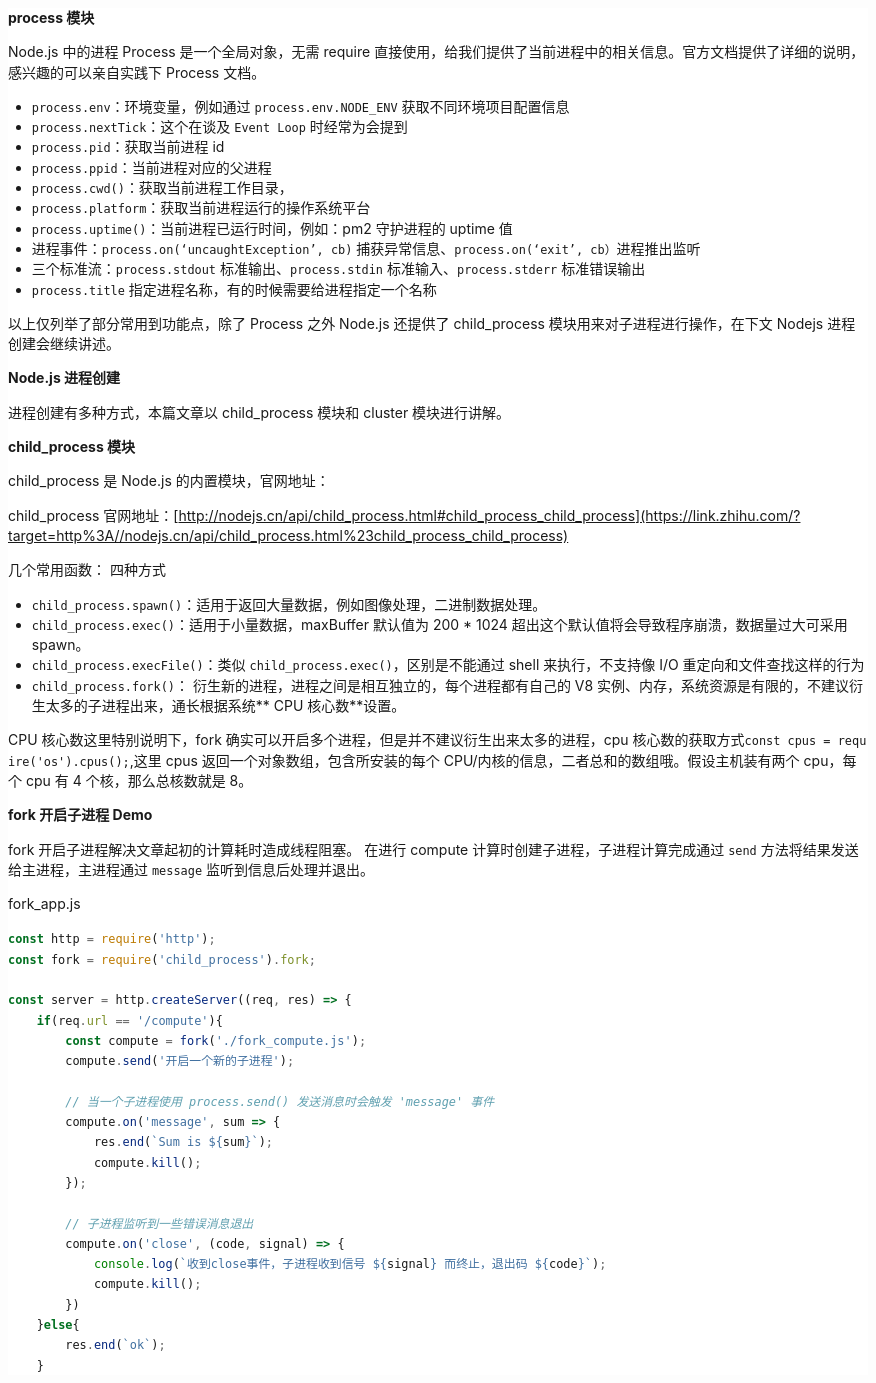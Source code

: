 **process 模块**

Node.js 中的进程 Process 是一个全局对象，无需 require 直接使用，给我们提供了当前进程中的相关信息。官方文档提供了详细的说明，感兴趣的可以亲自实践下 Process 文档。

- `process.env`：环境变量，例如通过 `process.env.NODE_ENV` 获取不同环境项目配置信息
- `process.nextTick`：这个在谈及 `Event Loop` 时经常为会提到
- `process.pid`：获取当前进程 id
- `process.ppid`：当前进程对应的父进程
- `process.cwd()`：获取当前进程工作目录，
- `process.platform`：获取当前进程运行的操作系统平台
- `process.uptime()`：当前进程已运行时间，例如：pm2 守护进程的 uptime 值
- 进程事件：`process.on(‘uncaughtException’, cb)` 捕获异常信息、`process.on(‘exit’, cb）`进程推出监听
- 三个标准流：`process.stdout` 标准输出、`process.stdin` 标准输入、`process.stderr` 标准错误输出
- `process.title` 指定进程名称，有的时候需要给进程指定一个名称

以上仅列举了部分常用到功能点，除了 Process 之外 Node.js 还提供了 child_process 模块用来对子进程进行操作，在下文 Nodejs 进程创建会继续讲述。

**Node.js 进程创建**

进程创建有多种方式，本篇文章以 child_process 模块和 cluster 模块进行讲解。

**child_process 模块**

child_process 是 Node.js 的内置模块，官网地址：

child_process 官网地址：[http://nodejs.cn/api/child_process.html#child_process_child_process](https://link.zhihu.com/?target=http%3A//nodejs.cn/api/child_process.html%23child_process_child_process)

几个常用函数：
四种方式

- `child_process.spawn()`：适用于返回大量数据，例如图像处理，二进制数据处理。
- `child_process.exec()`：适用于小量数据，maxBuffer 默认值为 200 \* 1024 超出这个默认值将会导致程序崩溃，数据量过大可采用 spawn。
- `child_process.execFile()`：类似 `child_process.exec()`，区别是不能通过 shell 来执行，不支持像 I/O 重定向和文件查找这样的行为
- `child_process.fork()`： 衍生新的进程，进程之间是相互独立的，每个进程都有自己的 V8 实例、内存，系统资源是有限的，不建议衍生太多的子进程出来，通长根据系统** CPU 核心数**设置。

CPU 核心数这里特别说明下，fork 确实可以开启多个进程，但是并不建议衍生出来太多的进程，cpu 核心数的获取方式`const cpus = require('os').cpus();`,这里 cpus 返回一个对象数组，包含所安装的每个 CPU/内核的信息，二者总和的数组哦。假设主机装有两个 cpu，每个 cpu 有 4 个核，那么总核数就是 8。

**fork 开启子进程 Demo**

fork 开启子进程解决文章起初的计算耗时造成线程阻塞。
在进行 compute 计算时创建子进程，子进程计算完成通过 `send` 方法将结果发送给主进程，主进程通过 `message` 监听到信息后处理并退出。

fork_app.js

```js
const http = require('http');
const fork = require('child_process').fork;

const server = http.createServer((req, res) => {
    if(req.url == '/compute'){
        const compute = fork('./fork_compute.js');
        compute.send('开启一个新的子进程');

        // 当一个子进程使用 process.send() 发送消息时会触发 'message' 事件
        compute.on('message', sum => {
            res.end(`Sum is ${sum}`);
            compute.kill();
        });

        // 子进程监听到一些错误消息退出
        compute.on('close', (code, signal) => {
            console.log(`收到close事件，子进程收到信号 ${signal} 而终止，退出码 ${code}`);
            compute.kill();
        })
    }else{
        res.end(`ok`);
    }
```